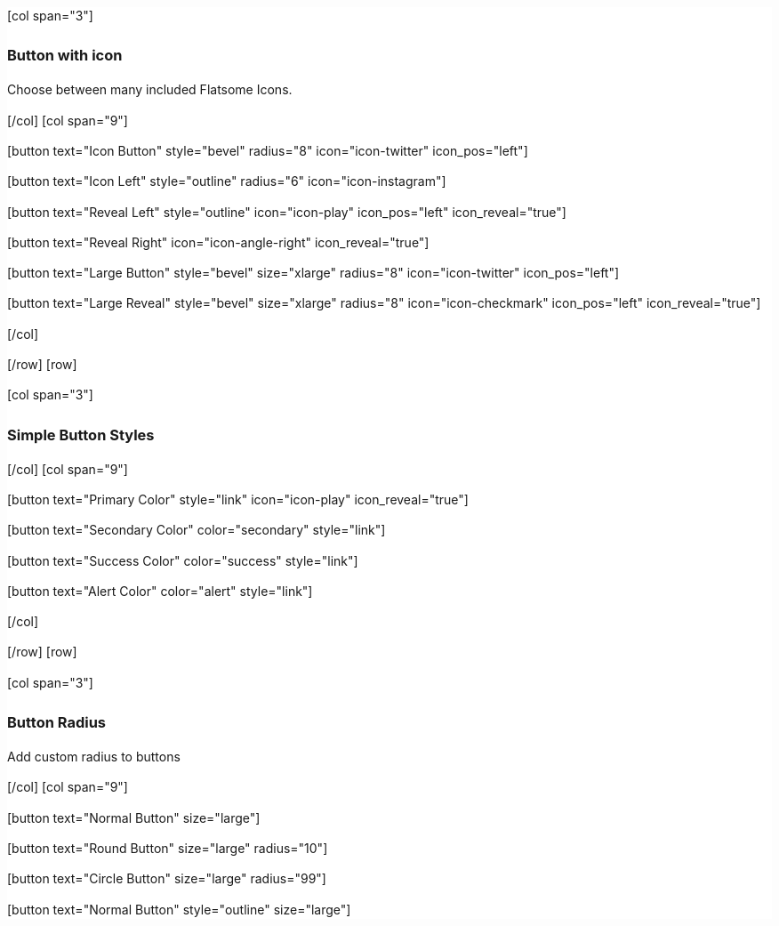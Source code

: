 [col span="3"]

<h3>Button with icon</h3>
<p>Choose between many included Flatsome Icons.</p>

[/col]
[col span="9"]

[button text="Icon Button" style="bevel" radius="8" icon="icon-twitter" icon_pos="left"]

[button text="Icon Left" style="outline" radius="6" icon="icon-instagram"]

[button text="Reveal Left" style="outline" icon="icon-play" icon_pos="left" icon_reveal="true"]

[button text="Reveal Right" icon="icon-angle-right" icon_reveal="true"]

[button text="Large Button" style="bevel" size="xlarge" radius="8" icon="icon-twitter" icon_pos="left"]

[button text="Large Reveal" style="bevel" size="xlarge" radius="8" icon="icon-checkmark" icon_pos="left" icon_reveal="true"]


[/col]

[/row]
[row]

[col span="3"]

<h3>Simple Button Styles</h3>

[/col]
[col span="9"]

[button text="Primary Color" style="link" icon="icon-play" icon_reveal="true"]

[button text="Secondary Color" color="secondary" style="link"]

[button text="Success Color" color="success" style="link"]

[button text="Alert Color" color="alert" style="link"]


[/col]

[/row]
[row]

[col span="3"]

<h3>Button Radius</h3>
<p>Add custom radius to buttons</p>

[/col]
[col span="9"]

[button text="Normal Button" size="large"]

[button text="Round Button" size="large" radius="10"]

[button text="Circle Button" size="large" radius="99"]

[button text="Normal Button" style="outline" size="large"]
